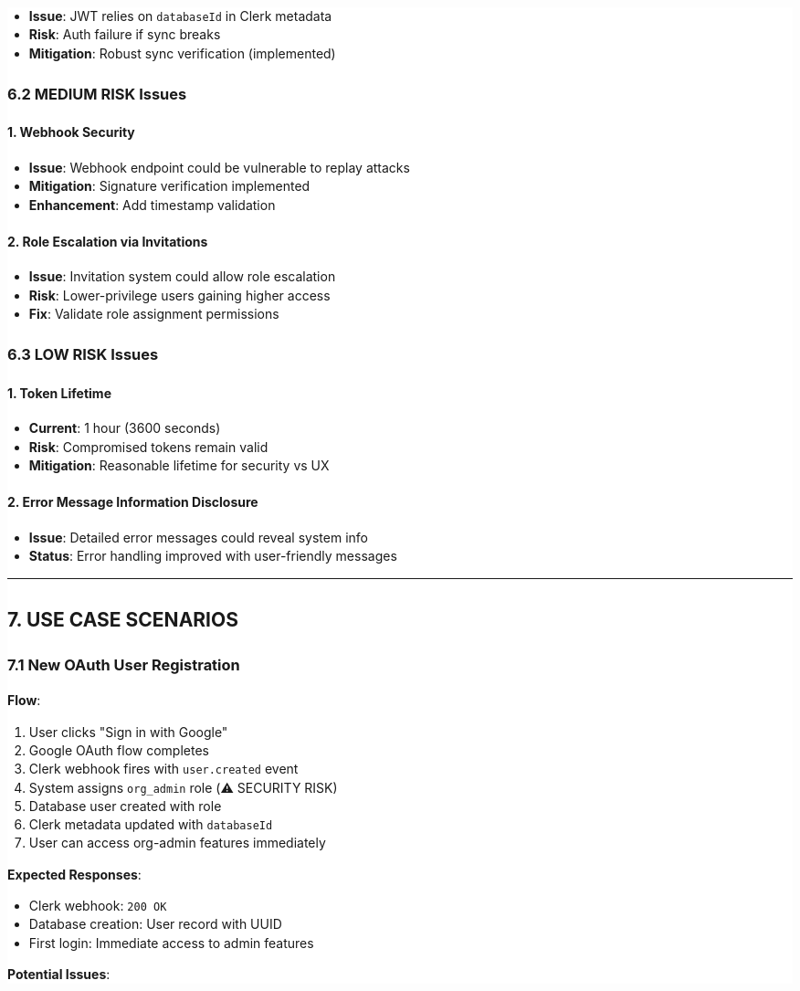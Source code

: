 - **Issue**: JWT relies on `databaseId` in Clerk metadata
- **Risk**: Auth failure if sync breaks
- **Mitigation**: Robust sync verification (implemented)

### 6.2 MEDIUM RISK Issues

#### 1. Webhook Security

- **Issue**: Webhook endpoint could be vulnerable to replay attacks
- **Mitigation**: Signature verification implemented
- **Enhancement**: Add timestamp validation

#### 2. Role Escalation via Invitations

- **Issue**: Invitation system could allow role escalation
- **Risk**: Lower-privilege users gaining higher access
- **Fix**: Validate role assignment permissions

### 6.3 LOW RISK Issues

#### 1. Token Lifetime

- **Current**: 1 hour (3600 seconds)
- **Risk**: Compromised tokens remain valid
- **Mitigation**: Reasonable lifetime for security vs UX

#### 2. Error Message Information Disclosure

- **Issue**: Detailed error messages could reveal system info
- **Status**: Error handling improved with user-friendly messages

---

## 7. USE CASE SCENARIOS

### 7.1 New OAuth User Registration

**Flow**:

1. User clicks "Sign in with Google"
2. Google OAuth flow completes
3. Clerk webhook fires with `user.created` event
4. System assigns `org_admin` role (⚠️ SECURITY RISK)
5. Database user created with role
6. Clerk metadata updated with `databaseId`
7. User can access org-admin features immediately

**Expected Responses**:

- Clerk webhook: `200 OK`
- Database creation: User record with UUID
- First login: Immediate access to admin features

**Potential Issues**:
